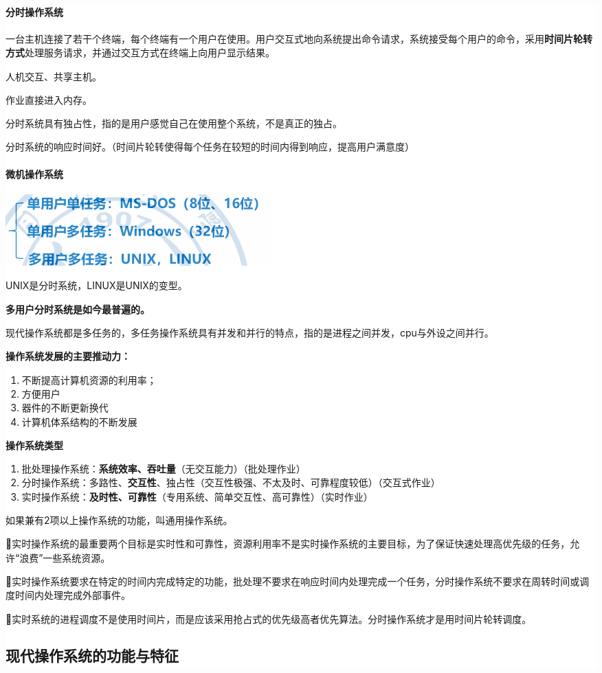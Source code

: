 #### 分时操作系统

一台主机连接了若干个终端，每个终端有一个用户在使用。用户交互式地向系统提出命令请求，系统接受每个用户的命令，采用**时间片轮转方式**处理服务请求，并通过交互方式在终端上向用户显示结果。

人机交互、共享主机。

作业直接进入内存。

分时系统具有独占性，指的是用户感觉自己在使用整个系统，不是真正的独占。

分时系统的响应时间好。（时间片轮转使得每个任务在较短的时间内得到响应，提高用户满意度）

#### 微机操作系统

<img src=".\assets\image-20241026152806643.png" alt="image-20241026152806643" style="zoom:50%;" />

UNIX是分时系统，LINUX是UNIX的变型。

**多用户分时系统是如今最普遍的。**

现代操作系统都是多任务的，多任务操作系统具有并发和并行的特点，指的是进程之间并发，cpu与外设之间并行。



**操作系统发展的主要推动力：** 

1. 不断提高计算机资源的利用率； 
2.  方便用户 
3. 器件的不断更新换代 
4. 计算机体系结构的不断发展



**操作系统类型**

1. 批处理操作系统：**系统效率、吞吐量**（无交互能力）（批处理作业）
2. 分时操作系统：多路性、**交互性**、独占性（交互性极强、不太及时、可靠程度较低）（交互式作业）
3. 实时操作系统：**及时性、可靠性**（专用系统、简单交互性、高可靠性）（实时作业）

如果兼有2项以上操作系统的功能，叫通用操作系统。

:star2:实时操作系统的最重要两个目标是实时性和可靠性，资源利用率不是实时操作系统的主要目标，为了保证快速处理高优先级的任务，允许“浪费”一些系统资源。

:star2:实时操作系统要求在特定的时间内完成特定的功能，批处理不要求在响应时间内处理完成一个任务，分时操作系统不要求在周转时间或调度时间内处理完成外部事件。

:star2:实时系统的进程调度不是使用时间片，而是应该采用抢占式的优先级高者优先算法。分时操作系统才是用时间片轮转调度。



## 现代操作系统的功能与特征 
